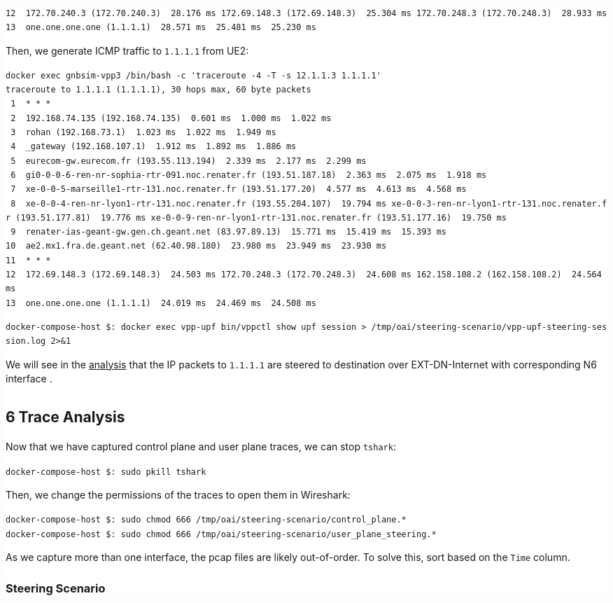 ``` console 
12  172.70.240.3 (172.70.240.3)  28.176 ms 172.69.148.3 (172.69.148.3)  25.304 ms 172.70.248.3 (172.70.248.3)  28.933 ms
13  one.one.one.one (1.1.1.1)  28.571 ms  25.481 ms  25.230 ms
```

Then, we generate ICMP traffic to `1.1.1.1` from UE2:

```console
docker exec gnbsim-vpp3 /bin/bash -c 'traceroute -4 -T -s 12.1.1.3 1.1.1.1'
traceroute to 1.1.1.1 (1.1.1.1), 30 hops max, 60 byte packets
 1  * * *
 2  192.168.74.135 (192.168.74.135)  0.601 ms  1.000 ms  1.022 ms
 3  rohan (192.168.73.1)  1.023 ms  1.022 ms  1.949 ms
 4  _gateway (192.168.107.1)  1.912 ms  1.892 ms  1.886 ms
 5  eurecom-gw.eurecom.fr (193.55.113.194)  2.339 ms  2.177 ms  2.299 ms
 6  gi0-0-0-6-ren-nr-sophia-rtr-091.noc.renater.fr (193.51.187.18)  2.363 ms  2.075 ms  1.918 ms
 7  xe-0-0-5-marseille1-rtr-131.noc.renater.fr (193.51.177.20)  4.577 ms  4.613 ms  4.568 ms
 8  xe-0-0-4-ren-nr-lyon1-rtr-131.noc.renater.fr (193.55.204.107)  19.794 ms xe-0-0-3-ren-nr-lyon1-rtr-131.noc.renater.fr (193.51.177.81)  19.776 ms xe-0-0-9-ren-nr-lyon1-rtr-131.noc.renater.fr (193.51.177.16)  19.750 ms
 9  renater-ias-geant-gw.gen.ch.geant.net (83.97.89.13)  15.771 ms  15.419 ms  15.393 ms
10  ae2.mx1.fra.de.geant.net (62.40.98.180)  23.980 ms  23.949 ms  23.930 ms
11  * * *
12  172.69.148.3 (172.69.148.3)  24.503 ms 172.70.248.3 (172.70.248.3)  24.608 ms 162.158.108.2 (162.158.108.2)  24.564 ms
13  one.one.one.one (1.1.1.1)  24.019 ms  24.469 ms  24.508 ms
```




```shell
docker-compose-host $: docker exec vpp-upf bin/vppctl show upf session > /tmp/oai/steering-scenario/vpp-upf-steering-session.log 2>&1
```

We will see in the [analysis](#8-trace-analysis) that the IP packets to `1.1.1.1` are steered to destination over EXT-DN-Internet with corresponding N6 interface .

## 6 Trace Analysis

Now that we have captured control plane and user plane traces, we can stop `tshark`:
``` shell
docker-compose-host $: sudo pkill tshark
```

Then, we change the permissions of the traces to open them in Wireshark:
``` shell
docker-compose-host $: sudo chmod 666 /tmp/oai/steering-scenario/control_plane.*
docker-compose-host $: sudo chmod 666 /tmp/oai/steering-scenario/user_plane_steering.*
```
As we capture more than one interface, the pcap files are likely out-of-order. To solve this, sort based on the `Time`
column. 

### Steering Scenario
